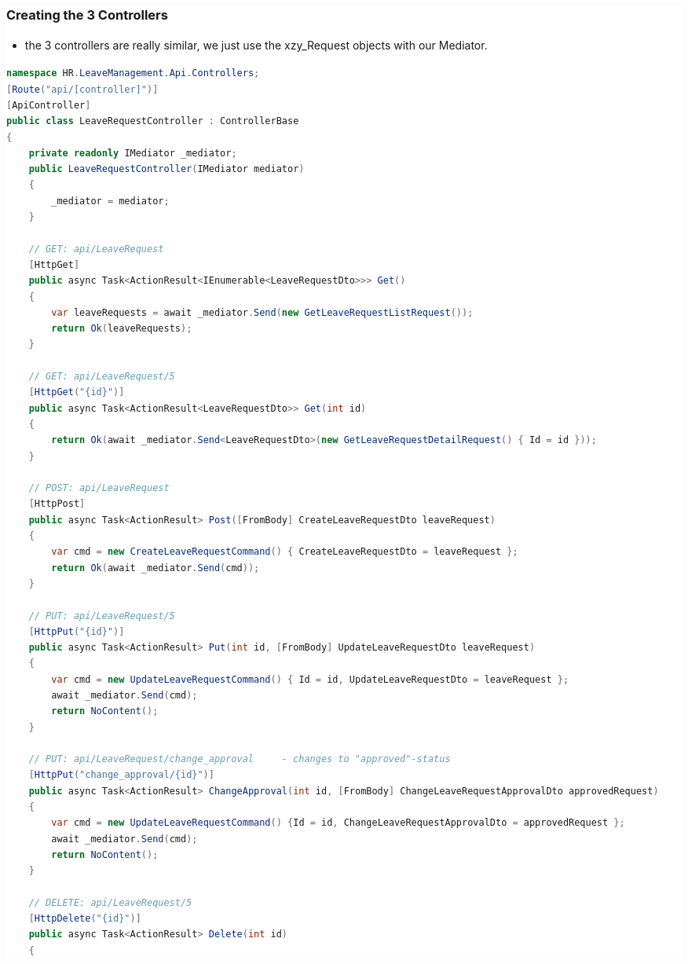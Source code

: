 ### Creating the 3 Controllers
- the 3 controllers are really similar, we just use the xzy_Request objects with our Mediator.  
```csharp
namespace HR.LeaveManagement.Api.Controllers;
[Route("api/[controller]")]
[ApiController]
public class LeaveRequestController : ControllerBase
{
    private readonly IMediator _mediator;
    public LeaveRequestController(IMediator mediator)
    {
        _mediator = mediator;
    }
        
    // GET: api/LeaveRequest
    [HttpGet]
    public async Task<ActionResult<IEnumerable<LeaveRequestDto>>> Get()
    {
        var leaveRequests = await _mediator.Send(new GetLeaveRequestListRequest());
        return Ok(leaveRequests);
    }

    // GET: api/LeaveRequest/5
    [HttpGet("{id}")]
    public async Task<ActionResult<LeaveRequestDto>> Get(int id)
    {
        return Ok(await _mediator.Send<LeaveRequestDto>(new GetLeaveRequestDetailRequest() { Id = id }));
    }

    // POST: api/LeaveRequest
    [HttpPost]
    public async Task<ActionResult> Post([FromBody] CreateLeaveRequestDto leaveRequest)
    {
        var cmd = new CreateLeaveRequestCommand() { CreateLeaveRequestDto = leaveRequest };
        return Ok(await _mediator.Send(cmd));
    }

    // PUT: api/LeaveRequest/5
    [HttpPut("{id}")]
    public async Task<ActionResult> Put(int id, [FromBody] UpdateLeaveRequestDto leaveRequest)
    {
        var cmd = new UpdateLeaveRequestCommand() { Id = id, UpdateLeaveRequestDto = leaveRequest };
        await _mediator.Send(cmd);
        return NoContent();
    }
        
    // PUT: api/LeaveRequest/change_approval     - changes to "approved"-status
    [HttpPut("change_approval/{id}")]
    public async Task<ActionResult> ChangeApproval(int id, [FromBody] ChangeLeaveRequestApprovalDto approvedRequest)
    {
        var cmd = new UpdateLeaveRequestCommand() {Id = id, ChangeLeaveRequestApprovalDto = approvedRequest };
        await _mediator.Send(cmd);
        return NoContent();
    }

    // DELETE: api/LeaveRequest/5
    [HttpDelete("{id}")]
    public async Task<ActionResult> Delete(int id)
    {
```